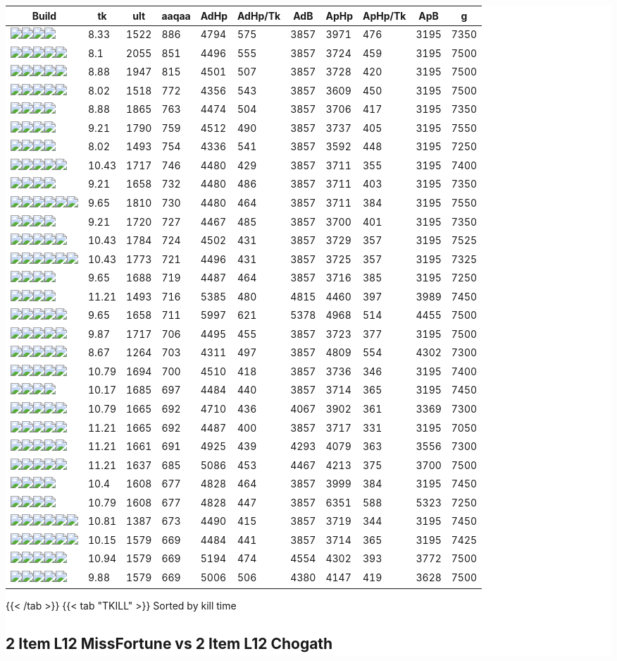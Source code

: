 



 Build |tk|ult|aaqaa|AdHp|AdHp/Tk|AdB|ApHp|ApHp/Tk|ApB|g
-|-|-|-|-|-|-|-|-|-|-
![](/item/3153.png)![](/item/3072.png)![](/item/1001.png)![](/item/1055.png)|8.33|1522|886|4794|575|3857|3971|476|3195|7350
![](/item/3036.png)![](/item/3072.png)![](/item/1001.png)![](/item/1055.png)![](/item/1036.png)|8.1|2055|851|4496|555|3857|3724|459|3195|7500
![](/item/3033.png)![](/item/3072.png)![](/item/1001.png)![](/item/1055.png)![](/item/1036.png)|8.88|1947|815|4501|507|3857|3728|420|3195|7500
![](/item/3124.png)![](/item/3072.png)![](/item/1001.png)![](/item/1055.png)![](/item/1036.png)|8.02|1518|772|4356|543|3857|3609|450|3195|7500
![](/item/3072.png)![](/item/6694.png)![](/item/1001.png)![](/item/1055.png)|8.88|1865|763|4474|504|3857|3706|417|3195|7350
![](/item/3031.png)![](/item/3072.png)![](/item/1001.png)![](/item/1055.png)|9.21|1790|759|4512|490|3857|3737|405|3195|7550
![](/item/6672.png)![](/item/3072.png)![](/item/1001.png)![](/item/1055.png)|8.02|1493|754|4336|541|3857|3592|448|3195|7250
![](/item/6699.png)![](/item/3072.png)![](/item/1001.png)![](/item/1055.png)![](/item/1036.png)|10.43|1717|746|4480|429|3857|3711|355|3195|7400
![](/item/3032.png)![](/item/3072.png)![](/item/1001.png)![](/item/1055.png)|9.21|1658|732|4480|486|3857|3711|403|3195|7350
![](/item/3142.png)![](/item/3072.png)![](/item/1001.png)![](/item/1055.png)![](/item/1036.png)![](/item/1036.png)|9.65|1810|730|4480|464|3857|3711|384|3195|7550
![](/item/3072.png)![](/item/6676.png)![](/item/1001.png)![](/item/1055.png)|9.21|1720|727|4467|485|3857|3700|401|3195|7350
![](/item/6695.png)![](/item/3072.png)![](/item/1001.png)![](/item/1055.png)![](/item/1037.png)|10.43|1784|724|4502|431|3857|3729|357|3195|7525
![](/item/3134.png)![](/item/3072.png)![](/item/1001.png)![](/item/1055.png)![](/item/1038.png)![](/item/1037.png)|10.43|1773|721|4496|431|3857|3725|357|3195|7325
![](/item/3072.png)![](/item/3508.png)![](/item/1001.png)![](/item/1055.png)|9.65|1688|719|4487|464|3857|3716|385|3195|7250
![](/item/3748.png)![](/item/3072.png)![](/item/1001.png)![](/item/1055.png)|11.21|1493|716|5385|480|4815|4460|397|3989|7450
![](/item/3072.png)![](/item/6673.png)![](/item/1001.png)![](/item/1055.png)![](/item/1036.png)|9.65|1658|711|5997|621|5378|4968|514|4455|7500
![](/item/3072.png)![](/item/6696.png)![](/item/1001.png)![](/item/1055.png)![](/item/1036.png)|9.87|1717|706|4495|455|3857|3723|377|3195|7500
![](/item/3072.png)![](/item/3091.png)![](/item/1001.png)![](/item/1055.png)![](/item/1036.png)|8.67|1264|703|4311|497|3857|4809|554|4302|7300
![](/item/3072.png)![](/item/3004.png)![](/item/1001.png)![](/item/1055.png)![](/item/1036.png)|10.79|1694|700|4510|418|3857|3736|346|3195|7400
![](/item/3072.png)![](/item/6698.png)![](/item/1001.png)![](/item/1055.png)|10.17|1685|697|4484|440|3857|3714|365|3195|7450
![](/item/3072.png)![](/item/6692.png)![](/item/1001.png)![](/item/1055.png)![](/item/1036.png)|10.79|1665|692|4710|436|4067|3902|361|3369|7300
![](/item/3072.png)![](/item/1001.png)![](/item/1055.png)![](/item/1038.png)![](/item/1038.png)|11.21|1665|692|4487|400|3857|3717|331|3195|7050
![](/item/3072.png)![](/item/3814.png)![](/item/1001.png)![](/item/1055.png)![](/item/1036.png)|11.21|1661|691|4925|439|4293|4079|363|3556|7300
![](/item/3072.png)![](/item/3181.png)![](/item/1001.png)![](/item/1055.png)![](/item/1036.png)|11.21|1637|685|5086|453|4467|4213|375|3700|7500
![](/item/3072.png)![](/item/3074.png)![](/item/1001.png)![](/item/1055.png)|10.4|1608|677|4828|464|3857|3999|384|3195|7450
![](/item/3072.png)![](/item/3156.png)![](/item/1001.png)![](/item/1055.png)|10.79|1608|677|4828|447|3857|6351|588|5323|7250
![](/item/3072.png)![](/item/3094.png)![](/item/1001.png)![](/item/1055.png)![](/item/1036.png)![](/item/1036.png)|10.81|1387|673|4490|415|3857|3719|344|3195|7450
![](/item/3072.png)![](/item/3006.png)![](/item/1001.png)![](/item/1055.png)![](/item/1038.png)![](/item/1037.png)|10.15|1579|669|4484|441|3857|3714|365|3195|7425
![](/item/3072.png)![](/item/3071.png)![](/item/1001.png)![](/item/1055.png)![](/item/1036.png)|10.94|1579|669|5194|474|4554|4302|393|3772|7500
![](/item/3072.png)![](/item/3073.png)![](/item/1001.png)![](/item/1055.png)![](/item/1036.png)|9.88|1579|669|5006|506|4380|4147|419|3628|7500
{{< /tab >}}
{{< tab "TKILL" >}}
Sorted by kill time
## 2 Item L12 MissFortune vs 2 Item L12 Chogath
